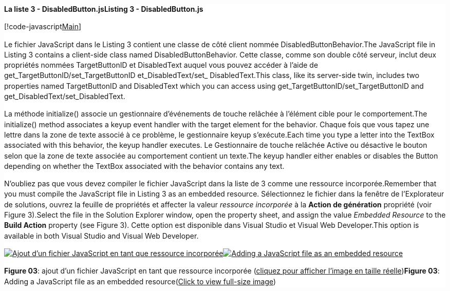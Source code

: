 <span data-ttu-id="22fa6-194">**La liste 3 - DisabledButton.js**</span><span class="sxs-lookup"><span data-stu-id="22fa6-194">**Listing 3 - DisabledButton.js**</span></span>

[!code-javascript[Main](creating-a-custom-ajax-control-toolkit-control-extender-cs/samples/sample3.js)]

<span data-ttu-id="22fa6-195">Le fichier JavaScript dans le Listing 3 contient une classe de côté client nommée DisabledButtonBehavior.</span><span class="sxs-lookup"><span data-stu-id="22fa6-195">The JavaScript file in Listing 3 contains a client-side class named DisabledButtonBehavior.</span></span> <span data-ttu-id="22fa6-196">Cette classe, comme son double côté serveur, inclut deux propriétés nommées TargetButtonID et DisabledText auquel vous pouvez accéder à l’aide de get\_TargetButtonID/set\_TargetButtonID et\_DisabledText/set\_ DisabledText.</span><span class="sxs-lookup"><span data-stu-id="22fa6-196">This class, like its server-side twin, includes two properties named TargetButtonID and DisabledText which you can access using get\_TargetButtonID/set\_TargetButtonID and get\_DisabledText/set\_DisabledText.</span></span>

<span data-ttu-id="22fa6-197">La méthode initialize() associe un gestionnaire d’événements de touche relâchée à l’élément cible pour le comportement.</span><span class="sxs-lookup"><span data-stu-id="22fa6-197">The initialize() method associates a keyup event handler with the target element for the behavior.</span></span> <span data-ttu-id="22fa6-198">Chaque fois que vous tapez une lettre dans la zone de texte associé à ce problème, le gestionnaire keyup s’exécute.</span><span class="sxs-lookup"><span data-stu-id="22fa6-198">Each time you type a letter into the TextBox associated with this behavior, the keyup handler executes.</span></span> <span data-ttu-id="22fa6-199">Le Gestionnaire de touche relâchée Active ou désactive le bouton selon que la zone de texte associée au comportement contient un texte.</span><span class="sxs-lookup"><span data-stu-id="22fa6-199">The keyup handler either enables or disables the Button depending on whether the TextBox associated with the behavior contains any text.</span></span>

<span data-ttu-id="22fa6-200">N’oubliez pas que vous devez compiler le fichier JavaScript dans la liste de 3 comme une ressource incorporée.</span><span class="sxs-lookup"><span data-stu-id="22fa6-200">Remember that you must compile the JavaScript file in Listing 3 as an embedded resource.</span></span> <span data-ttu-id="22fa6-201">Sélectionnez le fichier dans la fenêtre de l’Explorateur de solutions, ouvrez la feuille de propriétés et affecter la valeur *ressource incorporée* à la **Action de génération** propriété (voir Figure 3).</span><span class="sxs-lookup"><span data-stu-id="22fa6-201">Select the file in the Solution Explorer window, open the property sheet, and assign the value *Embedded Resource* to the **Build Action** property (see Figure 3).</span></span> <span data-ttu-id="22fa6-202">Cette option est disponible dans Visual Studio et Visual Web Developer.</span><span class="sxs-lookup"><span data-stu-id="22fa6-202">This option is available in both Visual Studio and Visual Web Developer.</span></span>


<span data-ttu-id="22fa6-203">[![Ajout d’un fichier JavaScript en tant que ressource incorporée](creating-a-custom-ajax-control-toolkit-control-extender-cs/_static/image14.png)](creating-a-custom-ajax-control-toolkit-control-extender-cs/_static/image13.png)</span><span class="sxs-lookup"><span data-stu-id="22fa6-203">[![Adding a JavaScript file as an embedded resource](creating-a-custom-ajax-control-toolkit-control-extender-cs/_static/image14.png)](creating-a-custom-ajax-control-toolkit-control-extender-cs/_static/image13.png)</span></span>

<span data-ttu-id="22fa6-204">**Figure 03**: ajout d’un fichier JavaScript en tant que ressource incorporée ([cliquez pour afficher l’image en taille réelle](creating-a-custom-ajax-control-toolkit-control-extender-cs/_static/image15.png))</span><span class="sxs-lookup"><span data-stu-id="22fa6-204">**Figure 03**: Adding a JavaScript file as an embedded resource([Click to view full-size image](creating-a-custom-ajax-control-toolkit-control-extender-cs/_static/image15.png))</span></span>

